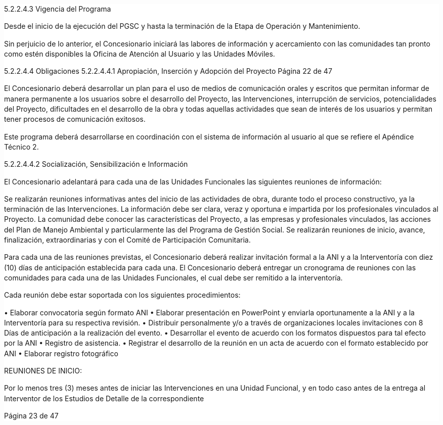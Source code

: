 5.2.2.4.3 Vigencia del Programa

Desde el inicio de la ejecución del PGSC y hasta la terminación de la Etapa de Operación y Mantenimiento.

Sin perjuicio de lo anterior, el Concesionario iniciará las labores de información y acercamiento con las comunidades tan pronto como estén disponibles la Oficina de Atención al Usuario y las Unidades Móviles.

5.2.2.4.4 Obligaciones
5.2.2.4.4.1 Apropiación, Inserción y Adopción del Proyecto
Página 22 de 47

El Concesionario deberá desarrollar un plan para el uso de medios de comunicación orales y escritos que permitan informar de manera permanente a los usuarios sobre el desarrollo del Proyecto, las Intervenciones, interrupción de servicios, potencialidades del Proyecto, dificultades en el desarrollo de la obra y todas aquellas actividades que sean de interés de los usuarios y permitan tener procesos de comunicación exitosos.

Este programa deberá desarrollarse en coordinación con el sistema de información al usuario al que se refiere el Apéndice Técnico 2.

5.2.2.4.4.2 Socialización, Sensibilización e Información

El Concesionario adelantará para cada una de las Unidades Funcionales las siguientes reuniones de información:

Se realizarán reuniones informativas antes del inicio de las actividades de obra, durante todo el proceso constructivo, ya la terminación de las Intervenciones. La información debe ser clara, veraz y oportuna e impartida por los profesionales vinculados al Proyecto. La comunidad debe conocer las características del Proyecto, a las empresas y profesionales vinculados, las acciones del Plan de Manejo Ambiental y particularmente las del Programa de Gestión Social. Se realizarán reuniones de inicio, avance, finalización, extraordinarias y con el Comité de Participación Comunitaria.

Para cada una de las reuniones previstas, el Concesionario deberá realizar invitación formal a la ANI y a la Interventoría con diez (10) días de anticipación establecida para cada una.
El Concesionario deberá entregar un cronograma de reuniones con las comunidades para cada una de las Unidades Funcionales, el cual debe ser remitido a la interventoría.

Cada reunión debe estar soportada con los siguientes procedimientos:

•  Elaborar convocatoria según formato ANI
•  Elaborar presentación en PowerPoint y enviarla oportunamente a la ANI y a la Interventoría para su respectiva revisión.
•  Distribuir personalmente y/o a través de organizaciones locales invitaciones con 8 Días de anticipación a la realización del evento.
•  Desarrollar el evento de acuerdo con los formatos dispuestos para tal efecto por la ANI
•  Registro de asistencia.
•  Registrar el desarrollo de la reunión en un acta de acuerdo con el formato establecido por ANI
•  Elaborar registro fotográfico

REUNIONES DE INICIO:

Por lo menos tres (3) meses antes de iniciar las Intervenciones en una Unidad Funcional, y en todo caso antes de la entrega al Interventor de los Estudios de Detalle de la correspondiente

Página 23 de 47
